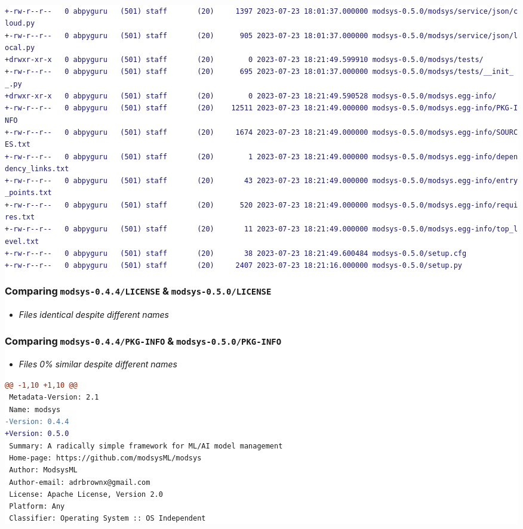 ```diff
+-rw-r--r--   0 abpyguru   (501) staff       (20)     1397 2023-07-23 18:01:37.000000 modsys-0.5.0/modsys/service/json/cloud.py
+-rw-r--r--   0 abpyguru   (501) staff       (20)      905 2023-07-23 18:01:37.000000 modsys-0.5.0/modsys/service/json/local.py
+drwxr-xr-x   0 abpyguru   (501) staff       (20)        0 2023-07-23 18:21:49.599910 modsys-0.5.0/modsys/tests/
+-rw-r--r--   0 abpyguru   (501) staff       (20)      695 2023-07-23 18:01:37.000000 modsys-0.5.0/modsys/tests/__init__.py
+drwxr-xr-x   0 abpyguru   (501) staff       (20)        0 2023-07-23 18:21:49.590528 modsys-0.5.0/modsys.egg-info/
+-rw-r--r--   0 abpyguru   (501) staff       (20)    12511 2023-07-23 18:21:49.000000 modsys-0.5.0/modsys.egg-info/PKG-INFO
+-rw-r--r--   0 abpyguru   (501) staff       (20)     1674 2023-07-23 18:21:49.000000 modsys-0.5.0/modsys.egg-info/SOURCES.txt
+-rw-r--r--   0 abpyguru   (501) staff       (20)        1 2023-07-23 18:21:49.000000 modsys-0.5.0/modsys.egg-info/dependency_links.txt
+-rw-r--r--   0 abpyguru   (501) staff       (20)       43 2023-07-23 18:21:49.000000 modsys-0.5.0/modsys.egg-info/entry_points.txt
+-rw-r--r--   0 abpyguru   (501) staff       (20)      520 2023-07-23 18:21:49.000000 modsys-0.5.0/modsys.egg-info/requires.txt
+-rw-r--r--   0 abpyguru   (501) staff       (20)       11 2023-07-23 18:21:49.000000 modsys-0.5.0/modsys.egg-info/top_level.txt
+-rw-r--r--   0 abpyguru   (501) staff       (20)       38 2023-07-23 18:21:49.600484 modsys-0.5.0/setup.cfg
+-rw-r--r--   0 abpyguru   (501) staff       (20)     2407 2023-07-23 18:21:16.000000 modsys-0.5.0/setup.py
```

### Comparing `modsys-0.4.4/LICENSE` & `modsys-0.5.0/LICENSE`

 * *Files identical despite different names*

### Comparing `modsys-0.4.4/PKG-INFO` & `modsys-0.5.0/PKG-INFO`

 * *Files 0% similar despite different names*

```diff
@@ -1,10 +1,10 @@
 Metadata-Version: 2.1
 Name: modsys
-Version: 0.4.4
+Version: 0.5.0
 Summary: A radically simple framework for ML/AI model management
 Home-page: https://github.com/modsysML/modsys
 Author: ModsysML
 Author-email: adrbrownx@gmail.com
 License: Apache License, Version 2.0
 Platform: Any
 Classifier: Operating System :: OS Independent
```
